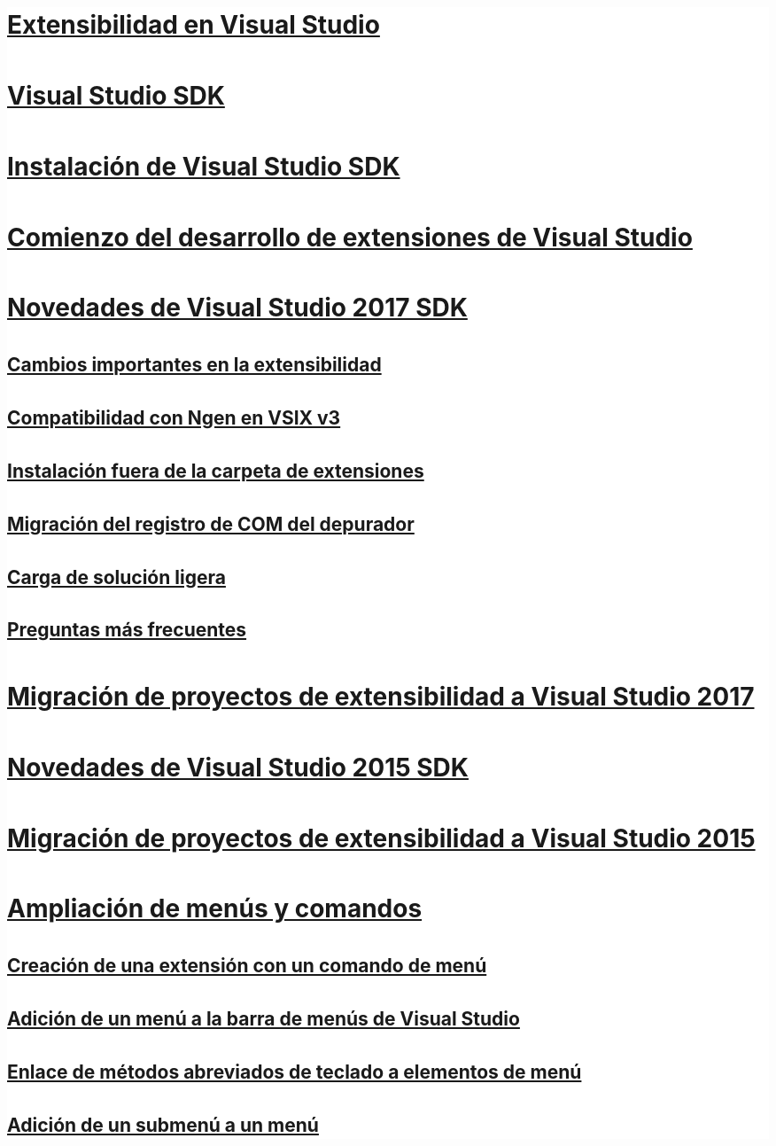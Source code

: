 # [Extensibilidad en Visual Studio](extensibility-in-visual-studio.md)
# [Visual Studio SDK](visual-studio-sdk.md)
# [Instalación de Visual Studio SDK](installing-the-visual-studio-sdk.md)
# [Comienzo del desarrollo de extensiones de Visual Studio](starting-to-develop-visual-studio-extensions.md)
# [Novedades de Visual Studio 2017 SDK](what-s-new-in-the-visual-studio-2017-sdk.md)
## [Cambios importantes en la extensibilidad](breaking-changes-2017.md)
## [Compatibilidad con Ngen en VSIX v3](ngen-support.md)
## [Instalación fuera de la carpeta de extensiones](set-install-root.md)
## [Migración del registro de COM del depurador](migrate-debugger-com-registration.md)
## [Carga de solución ligera](lightweight-solution-load-extension-impact.md)
## [Preguntas más frecuentes](faq-2017.md)
# [Migración de proyectos de extensibilidad a Visual Studio 2017](how-to-migrate-extensibility-projects-to-visual-studio-2017.md)
# [Novedades de Visual Studio 2015 SDK](what-s-new-in-the-visual-studio-2015-sdk.md)
# [Migración de proyectos de extensibilidad a Visual Studio 2015](how-to-migrate-extensibility-projects-to-visual-studio-2015.md)
# [Ampliación de menús y comandos](extending-menus-and-commands.md)
## [Creación de una extensión con un comando de menú](creating-an-extension-with-a-menu-command.md)
## [Adición de un menú a la barra de menús de Visual Studio](adding-a-menu-to-the-visual-studio-menu-bar.md)
## [Enlace de métodos abreviados de teclado a elementos de menú](binding-keyboard-shortcuts-to-menu-items.md)
## [Adición de un submenú a un menú](adding-a-submenu-to-a-menu.md)